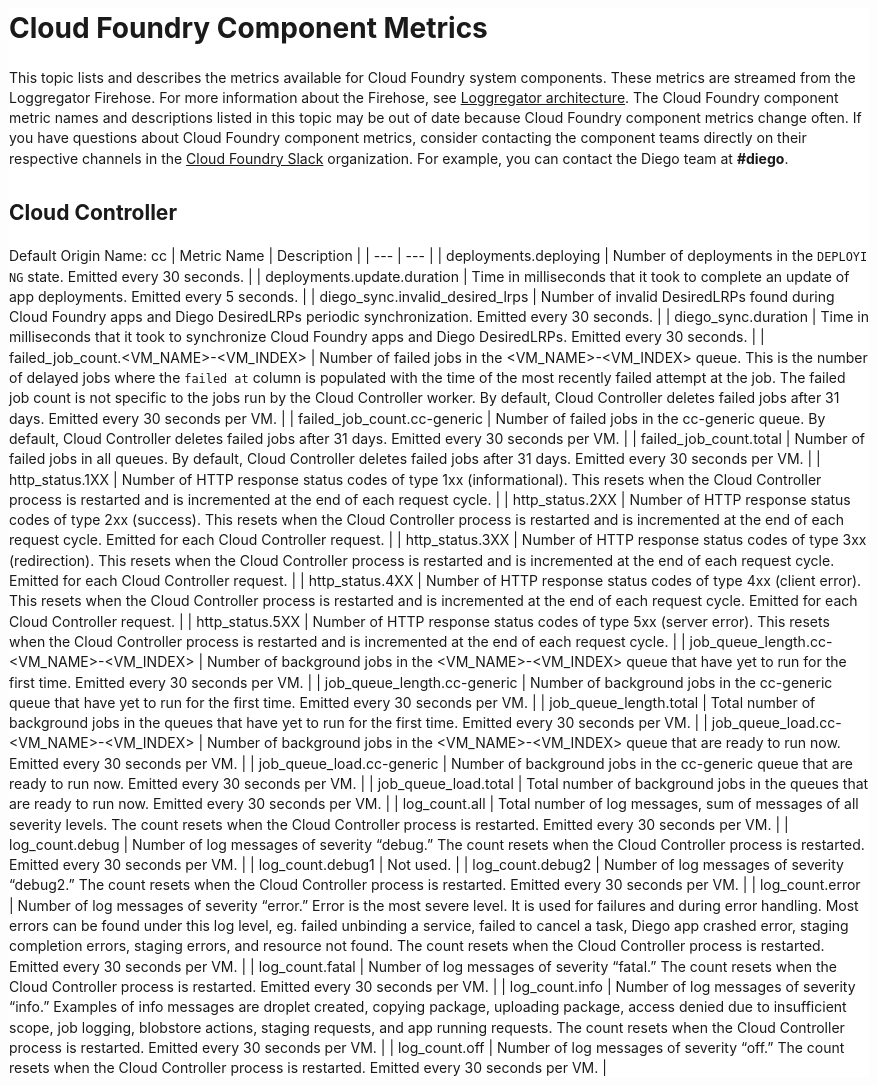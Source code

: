 # Cloud Foundry Component Metrics
This topic lists and describes the metrics available for Cloud Foundry system components. These metrics are streamed from the Loggregator Firehose. For more information about the Firehose, see [Loggregator architecture](https://docs.cloudfoundry.org/loggregator/architecture.html).
The Cloud Foundry component metric names and descriptions listed in this topic may be out of date because Cloud Foundry component metrics change often. If you have questions about Cloud Foundry component metrics, consider contacting the component teams directly on their respective channels in the [Cloud Foundry Slack](https://cloudfoundry.slack.com) organization. For example, you can contact the Diego team at **#diego**.

## Cloud Controller
Default Origin Name: cc
| Metric Name | Description |
| --- | --- |
| deployments.deploying | Number of deployments in the `DEPLOYING` state. Emitted every 30 seconds. |
| deployments.update.duration | Time in milliseconds that it took to complete an update of app deployments. Emitted every 5 seconds. |
| diego\_sync.invalid\_desired\_lrps | Number of invalid DesiredLRPs found during Cloud Foundry apps and Diego DesiredLRPs periodic synchronization. Emitted every 30 seconds. |
| diego\_sync.duration | Time in milliseconds that it took to synchronize Cloud Foundry apps and Diego DesiredLRPs. Emitted every 30 seconds. |
| failed\_job\_count.<VM\_NAME>-<VM\_INDEX> | Number of failed jobs in the <VM\_NAME>-<VM\_INDEX> queue. This is the number of delayed jobs where the `failed at` column is populated with the time of the most recently failed attempt at the job. The failed job count is not specific to the jobs run by the Cloud Controller worker. By default, Cloud Controller deletes failed jobs after 31 days. Emitted every 30 seconds per VM. |
| failed\_job\_count.cc-generic | Number of failed jobs in the cc-generic queue. By default, Cloud Controller deletes failed jobs after 31 days. Emitted every 30 seconds per VM. |
| failed\_job\_count.total | Number of failed jobs in all queues. By default, Cloud Controller deletes failed jobs after 31 days. Emitted every 30 seconds per VM. |
| http\_status.1XX | Number of HTTP response status codes of type 1xx (informational). This resets when the Cloud Controller process is restarted and is incremented at the end of each request cycle. |
| http\_status.2XX | Number of HTTP response status codes of type 2xx (success). This resets when the Cloud Controller process is restarted and is incremented at the end of each request cycle. Emitted for each Cloud Controller request. |
| http\_status.3XX | Number of HTTP response status codes of type 3xx (redirection). This resets when the Cloud Controller process is restarted and is incremented at the end of each request cycle. Emitted for each Cloud Controller request. |
| http\_status.4XX | Number of HTTP response status codes of type 4xx (client error). This resets when the Cloud Controller process is restarted and is incremented at the end of each request cycle. Emitted for each Cloud Controller request. |
| http\_status.5XX | Number of HTTP response status codes of type 5xx (server error). This resets when the Cloud Controller process is restarted and is incremented at the end of each request cycle. |
| job\_queue\_length.cc-<VM\_NAME>-<VM\_INDEX> | Number of background jobs in the <VM\_NAME>-<VM\_INDEX> queue that have yet to run for the first time. Emitted every 30 seconds per VM. |
| job\_queue\_length.cc-generic | Number of background jobs in the cc-generic queue that have yet to run for the first time. Emitted every 30 seconds per VM. |
| job\_queue\_length.total | Total number of background jobs in the queues that have yet to run for the first time. Emitted every 30 seconds per VM. |
| job\_queue\_load.cc-<VM\_NAME>-<VM\_INDEX> | Number of background jobs in the <VM\_NAME>-<VM\_INDEX> queue that are ready to run now. Emitted every 30 seconds per VM. |
| job\_queue\_load.cc-generic | Number of background jobs in the cc-generic queue that are ready to run now. Emitted every 30 seconds per VM. |
| job\_queue\_load.total | Total number of background jobs in the queues that are ready to run now. Emitted every 30 seconds per VM. |
| log\_count.all | Total number of log messages, sum of messages of all severity levels. The count resets when the Cloud Controller process is restarted. Emitted every 30 seconds per VM. |
| log\_count.debug | Number of log messages of severity “debug.” The count resets when the Cloud Controller process is restarted. Emitted every 30 seconds per VM. |
| log\_count.debug1 | Not used. |
| log\_count.debug2 | Number of log messages of severity “debug2.” The count resets when the Cloud Controller process is restarted. Emitted every 30 seconds per VM. |
| log\_count.error | Number of log messages of severity “error.” Error is the most severe level. It is used for failures and during error handling. Most errors can be found under this log level, eg. failed unbinding a service, failed to cancel a task, Diego app crashed error, staging completion errors, staging errors, and resource not found. The count resets when the Cloud Controller process is restarted. Emitted every 30 seconds per VM. |
| log\_count.fatal | Number of log messages of severity “fatal.” The count resets when the Cloud Controller process is restarted. Emitted every 30 seconds per VM. |
| log\_count.info | Number of log messages of severity “info.” Examples of info messages are droplet created, copying package, uploading package, access denied due to insufficient scope, job logging, blobstore actions, staging requests, and app running requests. The count resets when the Cloud Controller process is restarted. Emitted every 30 seconds per VM. |
| log\_count.off | Number of log messages of severity “off.” The count resets when the Cloud Controller process is restarted. Emitted every 30 seconds per VM. |